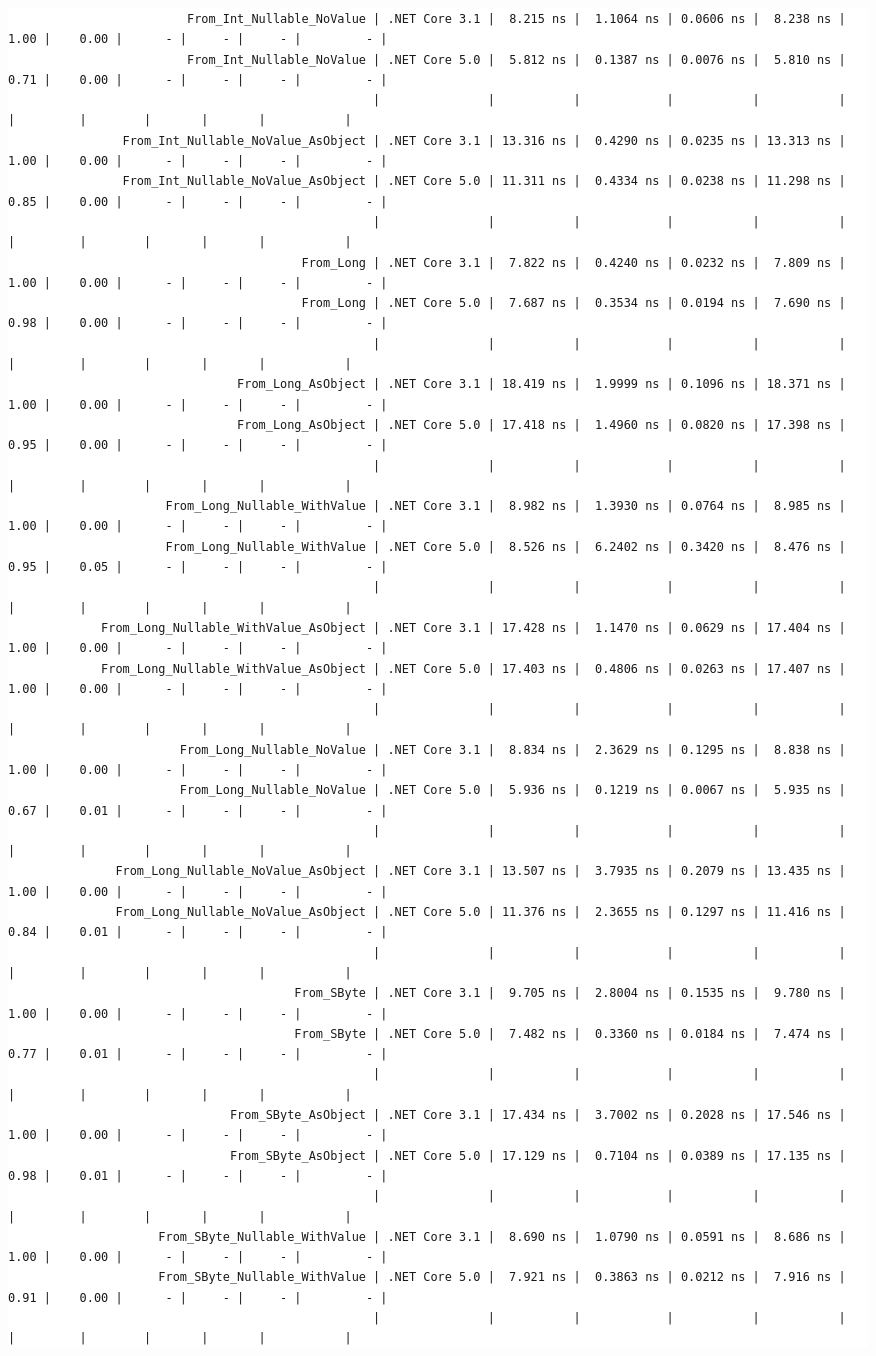                              From_Int_Nullable_NoValue | .NET Core 3.1 |  8.215 ns |  1.1064 ns | 0.0606 ns |  8.238 ns |  1.00 |    0.00 |      - |     - |     - |         - |
                             From_Int_Nullable_NoValue | .NET Core 5.0 |  5.812 ns |  0.1387 ns | 0.0076 ns |  5.810 ns |  0.71 |    0.00 |      - |     - |     - |         - |
                                                       |               |           |            |           |           |       |         |        |       |       |           |
                    From_Int_Nullable_NoValue_AsObject | .NET Core 3.1 | 13.316 ns |  0.4290 ns | 0.0235 ns | 13.313 ns |  1.00 |    0.00 |      - |     - |     - |         - |
                    From_Int_Nullable_NoValue_AsObject | .NET Core 5.0 | 11.311 ns |  0.4334 ns | 0.0238 ns | 11.298 ns |  0.85 |    0.00 |      - |     - |     - |         - |
                                                       |               |           |            |           |           |       |         |        |       |       |           |
                                             From_Long | .NET Core 3.1 |  7.822 ns |  0.4240 ns | 0.0232 ns |  7.809 ns |  1.00 |    0.00 |      - |     - |     - |         - |
                                             From_Long | .NET Core 5.0 |  7.687 ns |  0.3534 ns | 0.0194 ns |  7.690 ns |  0.98 |    0.00 |      - |     - |     - |         - |
                                                       |               |           |            |           |           |       |         |        |       |       |           |
                                    From_Long_AsObject | .NET Core 3.1 | 18.419 ns |  1.9999 ns | 0.1096 ns | 18.371 ns |  1.00 |    0.00 |      - |     - |     - |         - |
                                    From_Long_AsObject | .NET Core 5.0 | 17.418 ns |  1.4960 ns | 0.0820 ns | 17.398 ns |  0.95 |    0.00 |      - |     - |     - |         - |
                                                       |               |           |            |           |           |       |         |        |       |       |           |
                          From_Long_Nullable_WithValue | .NET Core 3.1 |  8.982 ns |  1.3930 ns | 0.0764 ns |  8.985 ns |  1.00 |    0.00 |      - |     - |     - |         - |
                          From_Long_Nullable_WithValue | .NET Core 5.0 |  8.526 ns |  6.2402 ns | 0.3420 ns |  8.476 ns |  0.95 |    0.05 |      - |     - |     - |         - |
                                                       |               |           |            |           |           |       |         |        |       |       |           |
                 From_Long_Nullable_WithValue_AsObject | .NET Core 3.1 | 17.428 ns |  1.1470 ns | 0.0629 ns | 17.404 ns |  1.00 |    0.00 |      - |     - |     - |         - |
                 From_Long_Nullable_WithValue_AsObject | .NET Core 5.0 | 17.403 ns |  0.4806 ns | 0.0263 ns | 17.407 ns |  1.00 |    0.00 |      - |     - |     - |         - |
                                                       |               |           |            |           |           |       |         |        |       |       |           |
                            From_Long_Nullable_NoValue | .NET Core 3.1 |  8.834 ns |  2.3629 ns | 0.1295 ns |  8.838 ns |  1.00 |    0.00 |      - |     - |     - |         - |
                            From_Long_Nullable_NoValue | .NET Core 5.0 |  5.936 ns |  0.1219 ns | 0.0067 ns |  5.935 ns |  0.67 |    0.01 |      - |     - |     - |         - |
                                                       |               |           |            |           |           |       |         |        |       |       |           |
                   From_Long_Nullable_NoValue_AsObject | .NET Core 3.1 | 13.507 ns |  3.7935 ns | 0.2079 ns | 13.435 ns |  1.00 |    0.00 |      - |     - |     - |         - |
                   From_Long_Nullable_NoValue_AsObject | .NET Core 5.0 | 11.376 ns |  2.3655 ns | 0.1297 ns | 11.416 ns |  0.84 |    0.01 |      - |     - |     - |         - |
                                                       |               |           |            |           |           |       |         |        |       |       |           |
                                            From_SByte | .NET Core 3.1 |  9.705 ns |  2.8004 ns | 0.1535 ns |  9.780 ns |  1.00 |    0.00 |      - |     - |     - |         - |
                                            From_SByte | .NET Core 5.0 |  7.482 ns |  0.3360 ns | 0.0184 ns |  7.474 ns |  0.77 |    0.01 |      - |     - |     - |         - |
                                                       |               |           |            |           |           |       |         |        |       |       |           |
                                   From_SByte_AsObject | .NET Core 3.1 | 17.434 ns |  3.7002 ns | 0.2028 ns | 17.546 ns |  1.00 |    0.00 |      - |     - |     - |         - |
                                   From_SByte_AsObject | .NET Core 5.0 | 17.129 ns |  0.7104 ns | 0.0389 ns | 17.135 ns |  0.98 |    0.01 |      - |     - |     - |         - |
                                                       |               |           |            |           |           |       |         |        |       |       |           |
                         From_SByte_Nullable_WithValue | .NET Core 3.1 |  8.690 ns |  1.0790 ns | 0.0591 ns |  8.686 ns |  1.00 |    0.00 |      - |     - |     - |         - |
                         From_SByte_Nullable_WithValue | .NET Core 5.0 |  7.921 ns |  0.3863 ns | 0.0212 ns |  7.916 ns |  0.91 |    0.00 |      - |     - |     - |         - |
                                                       |               |           |            |           |           |       |         |        |       |       |           |